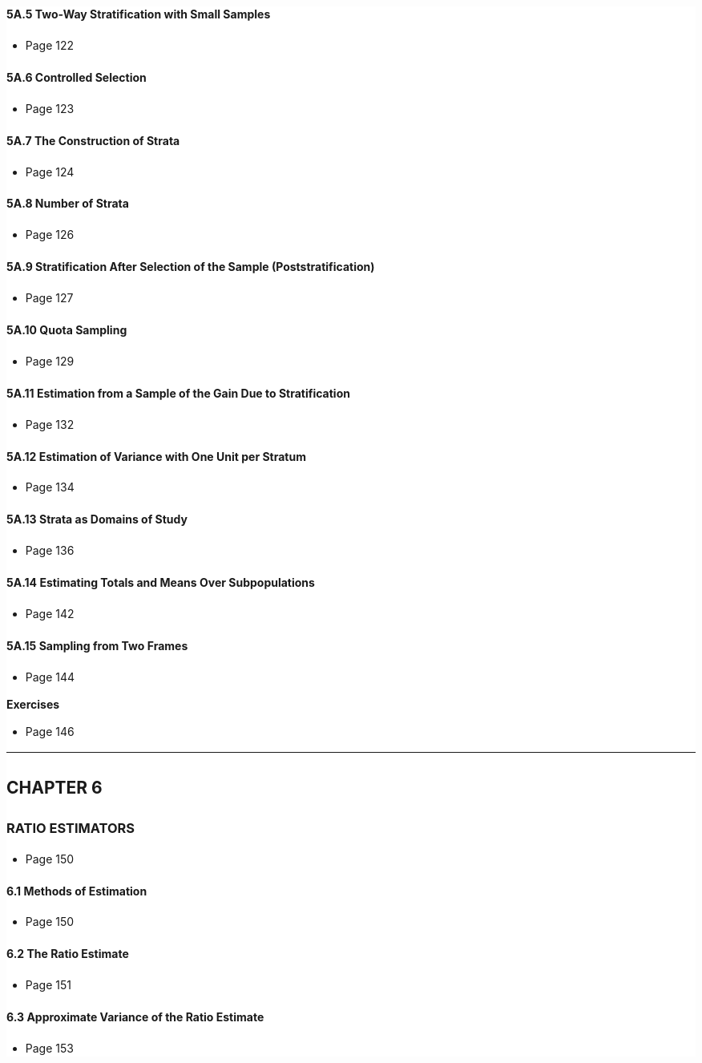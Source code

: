 #### 5A.5 Two-Way Stratification with Small Samples
- Page 122

#### 5A.6 Controlled Selection
- Page 123

#### 5A.7 The Construction of Strata
- Page 124

#### 5A.8 Number of Strata
- Page 126

#### 5A.9 Stratification After Selection of the Sample (Poststratification)
- Page 127

#### 5A.10 Quota Sampling
- Page 129

#### 5A.11 Estimation from a Sample of the Gain Due to Stratification
- Page 132

#### 5A.12 Estimation of Variance with One Unit per Stratum
- Page 134

#### 5A.13 Strata as Domains of Study
- Page 136

#### 5A.14 Estimating Totals and Means Over Subpopulations
- Page 142

#### 5A.15 Sampling from Two Frames
- Page 144

**Exercises**
- Page 146

---

## CHAPTER 6

### RATIO ESTIMATORS
- Page 150

#### 6.1 Methods of Estimation
- Page 150

#### 6.2 The Ratio Estimate
- Page 151

#### 6.3 Approximate Variance of the Ratio Estimate
- Page 153
